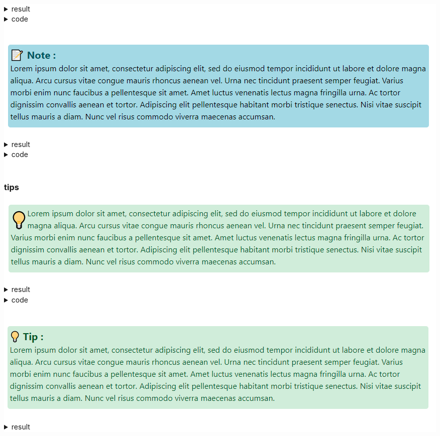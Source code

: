 <details><summary>result</summary></details>

<details><summary>code</summary></details>

<br>

![image](note_2.PNG)

<details><summary>result</summary></details>

<details><summary>code</summary></details>


<br>

### tips

![image](tips_1.PNG)

<details><summary>result</summary></details>


<details><summary>code</summary></details>

<br>

![image](tips_2.PNG)

<details><summary>result</summary></details>
